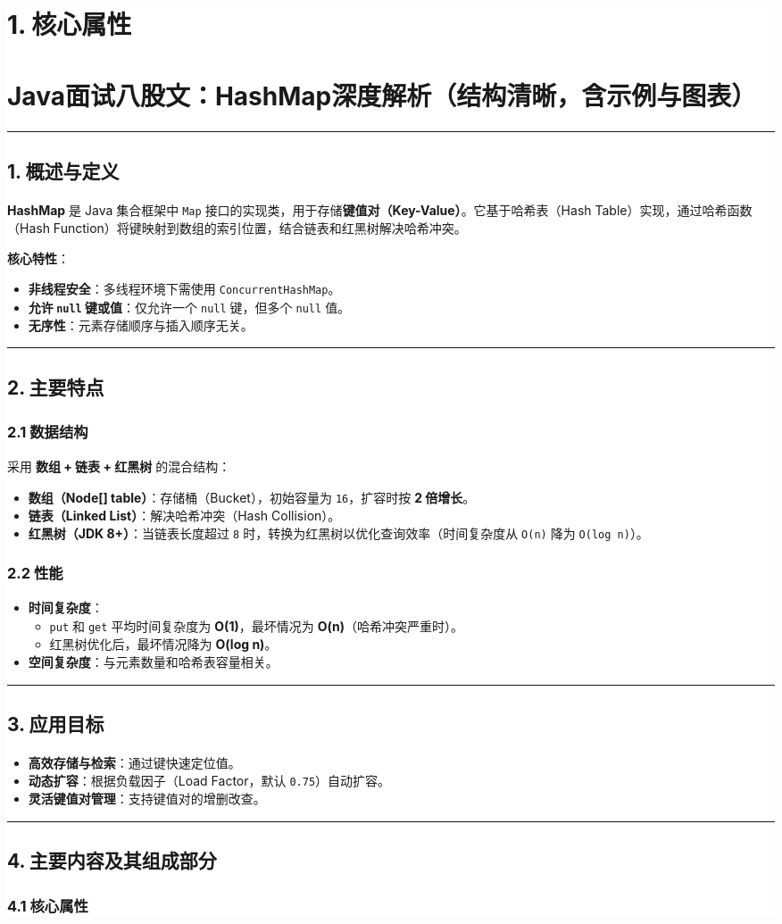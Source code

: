 # 1. 核心属性

# Java面试八股文：HashMap深度解析（结构清晰，含示例与图表）

***

## 1. 概述与定义 &#x20;

**HashMap** 是 Java 集合框架中 `Map` 接口的实现类，用于存储**键值对（Key-Value）**。它基于哈希表（Hash Table）实现，通过哈希函数（Hash Function）将键映射到数组的索引位置，结合链表和红黑树解决哈希冲突。 &#x20;

**核心特性**： &#x20;

- **非线程安全**：多线程环境下需使用 `ConcurrentHashMap`。 &#x20;
- **允许 ****`null`**** 键或值**：仅允许一个 `null` 键，但多个 `null` 值。 &#x20;
- **无序性**：元素存储顺序与插入顺序无关。 &#x20;

***

## 2. 主要特点 &#x20;

### 2.1 数据结构 &#x20;

采用 **数组 + 链表 + 红黑树** 的混合结构： &#x20;

- **数组（Node\[] table）**：存储桶（Bucket），初始容量为 `16`，扩容时按 **2 倍增长**。 &#x20;
- **链表（Linked List）**：解决哈希冲突（Hash Collision）。 &#x20;
- **红黑树（JDK 8+）**：当链表长度超过 `8` 时，转换为红黑树以优化查询效率（时间复杂度从 `O(n)` 降为 `O(log n)`）。 &#x20;

### 2.2 性能 &#x20;

- **时间复杂度**： &#x20;
  - `put` 和 `get` 平均时间复杂度为 **O(1)**，最坏情况为 **O(n)**（哈希冲突严重时）。 &#x20;
  - 红黑树优化后，最坏情况降为 **O(log n)**。 &#x20;
- **空间复杂度**：与元素数量和哈希表容量相关。 &#x20;

***

## 3. 应用目标 &#x20;

- **高效存储与检索**：通过键快速定位值。 &#x20;
- **动态扩容**：根据负载因子（Load Factor，默认 `0.75`）自动扩容。 &#x20;
- **灵活键值对管理**：支持键值对的增删改查。 &#x20;

***

## 4. 主要内容及其组成部分 &#x20;

### 4.1 核心属性 &#x20;
